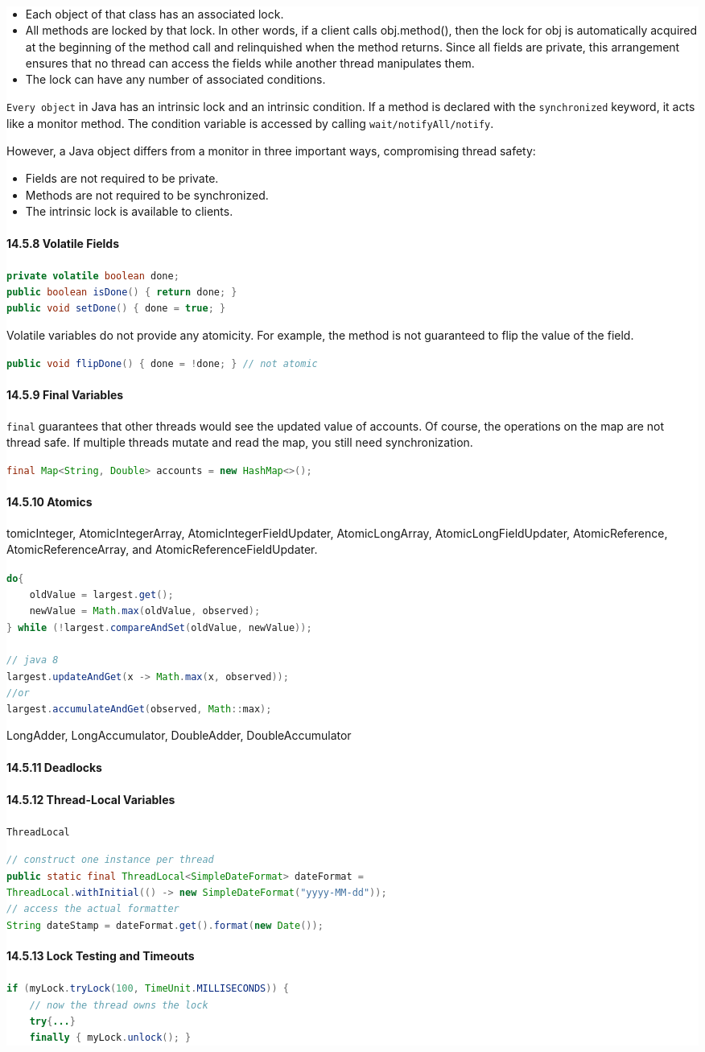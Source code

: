 * Each object of that class has an associated lock.
* All methods are locked by that lock. In other words, if a client calls obj.method(), then the lock for obj is automatically acquired at the beginning of the method call and relinquished when the method returns. Since all fields are private, this arrangement ensures that no thread can access the fields while another thread manipulates them.
* The lock can have any number of associated conditions.

`Every object` in Java has an intrinsic lock and an intrinsic condition. If a method is declared with the `synchronized` keyword, it acts like a monitor method. The condition variable is accessed by calling `wait/notifyAll/notify`.

However, a Java object differs from a monitor in three important ways, compromising thread safety:
* Fields are not required to be private.
* Methods are not required to be synchronized.
* The intrinsic lock is available to clients.

#### 14.5.8 Volatile Fields
```java
private volatile boolean done;
public boolean isDone() { return done; }
public void setDone() { done = true; }
```
Volatile variables do not provide any atomicity. For example, the method is not guaranteed to flip the value of the field.
```java
public void flipDone() { done = !done; } // not atomic
```
#### 14.5.9 Final Variables
`final` guarantees that other threads would see the updated value of accounts. Of course, the operations on the map are not thread safe. If multiple threads mutate and read the map, you still need synchronization.
```java
final Map<String, Double> accounts = new HashMap<>();
```
#### 14.5.10 Atomics
tomicInteger, AtomicIntegerArray, AtomicIntegerFieldUpdater, AtomicLongArray, AtomicLongFieldUpdater, AtomicReference, AtomicReferenceArray, and AtomicReferenceFieldUpdater.
```java
do{
    oldValue = largest.get();
    newValue = Math.max(oldValue, observed);
} while (!largest.compareAndSet(oldValue, newValue));

// java 8
largest.updateAndGet(x -> Math.max(x, observed));
//or
largest.accumulateAndGet(observed, Math::max);
```
LongAdder, LongAccumulator, DoubleAdder, DoubleAccumulator
#### 14.5.11 Deadlocks
#### 14.5.12 Thread-Local Variables
`ThreadLocal`
```java
// construct one instance per thread
public static final ThreadLocal<SimpleDateFormat> dateFormat =
ThreadLocal.withInitial(() -> new SimpleDateFormat("yyyy-MM-dd"));
// access the actual formatter
String dateStamp = dateFormat.get().format(new Date());
```
#### 14.5.13 Lock Testing and Timeouts
```java
if (myLock.tryLock(100, TimeUnit.MILLISECONDS)) {
    // now the thread owns the lock
    try{...}
    finally { myLock.unlock(); }
```